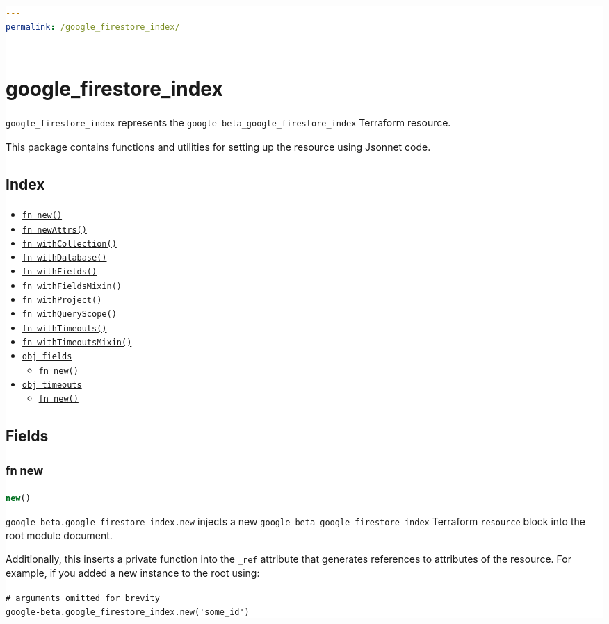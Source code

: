 ```yaml
---
permalink: /google_firestore_index/
---
```


# google_firestore_index

`google_firestore_index` represents the `google-beta_google_firestore_index` Terraform resource.



This package contains functions and utilities for setting up the resource using Jsonnet code.


## Index

* [`fn new()`](#fn-new)
* [`fn newAttrs()`](#fn-newattrs)
* [`fn withCollection()`](#fn-withcollection)
* [`fn withDatabase()`](#fn-withdatabase)
* [`fn withFields()`](#fn-withfields)
* [`fn withFieldsMixin()`](#fn-withfieldsmixin)
* [`fn withProject()`](#fn-withproject)
* [`fn withQueryScope()`](#fn-withqueryscope)
* [`fn withTimeouts()`](#fn-withtimeouts)
* [`fn withTimeoutsMixin()`](#fn-withtimeoutsmixin)
* [`obj fields`](#obj-fields)
  * [`fn new()`](#fn-fieldsnew)
* [`obj timeouts`](#obj-timeouts)
  * [`fn new()`](#fn-timeoutsnew)

## Fields

### fn new

```ts
new()
```


`google-beta.google_firestore_index.new` injects a new `google-beta_google_firestore_index` Terraform `resource`
block into the root module document.

Additionally, this inserts a private function into the `_ref` attribute that generates references to attributes of the
resource. For example, if you added a new instance to the root using:

    # arguments omitted for brevity
    google-beta.google_firestore_index.new('some_id')

